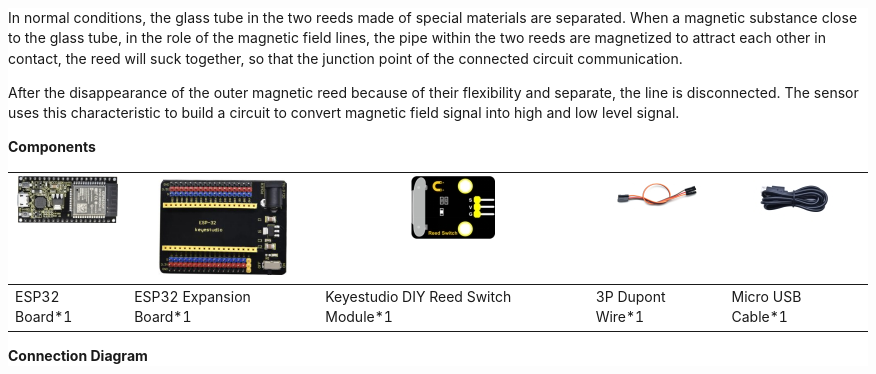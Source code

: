 In normal conditions, the glass tube in the two reeds made of special materials are separated. When a magnetic substance close to the glass tube, in the role of the magnetic field lines, the pipe within the two reeds are magnetized to attract each other in contact, the reed will suck together, so that the junction point of the connected circuit communication.

After the disappearance of the outer magnetic reed because of their flexibility and separate, the line is disconnected. The sensor uses this characteristic to build a circuit to convert magnetic field signal into high and low level signal.  

**Components**

| ![img](media/wps66.jpg) | ![img](media/wps67.png) | ![img](media/wps68.jpg)             | ![img](media/wps69.png) | ![img](media/wps70.jpg) |
| ----------------------- | ----------------------- | ----------------------------------- | ----------------------- | ----------------------- |
| ESP32 Board*1           | ESP32 Expansion Board*1 | Keyestudio DIY Reed Switch Module*1 | 3P Dupont Wire*1        | Micro USB Cable*1       |

**Connection Diagram**
